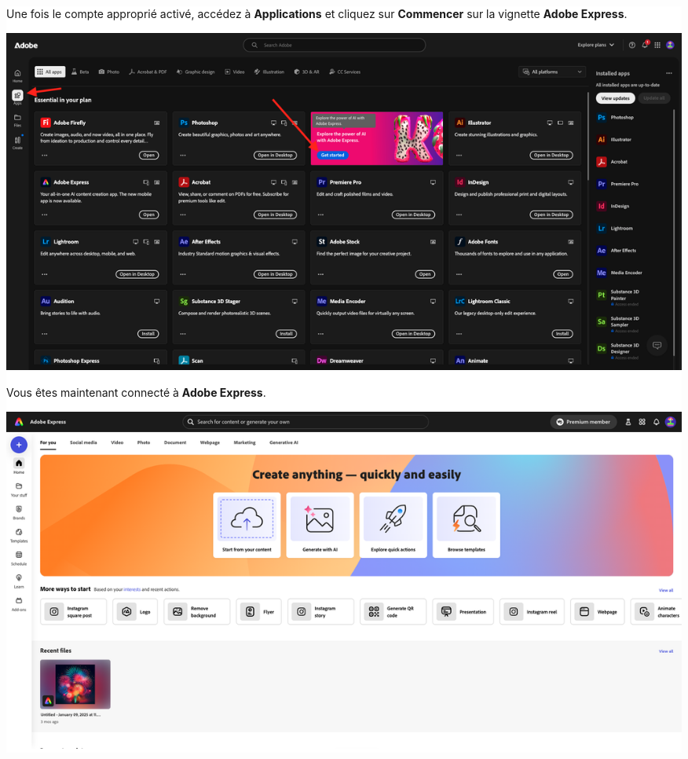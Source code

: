 Une fois le compte approprié activé, accédez à **Applications** et cliquez sur **Commencer** sur la vignette **Adobe Express**.

![Adobe Express](./images/express4.png)

Vous êtes maintenant connecté à **Adobe Express**.

![Adobe Express](./images/express5.png)
